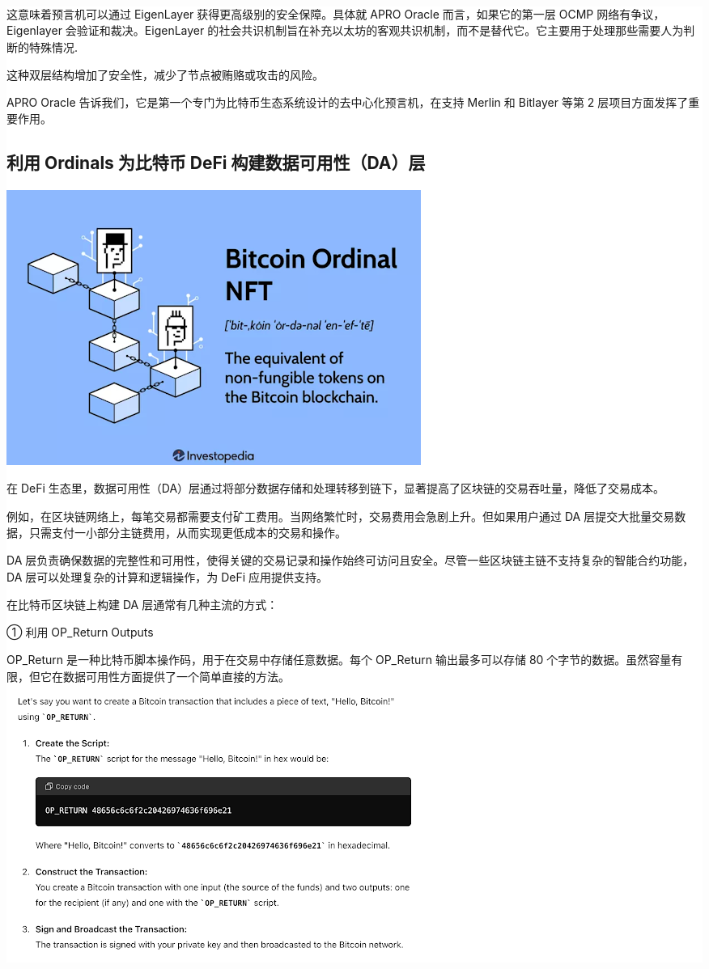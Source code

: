 这意味着预言机可以通过 EigenLayer 获得更高级别的安全保障。具体就 APRO Oracle 而言，如果它的第一层 OCMP 网络有争议，Eigenlayer 会验证和裁决。EigenLayer 的社会共识机制旨在补充以太坊的客观共识机制，而不是替代它。它主要用于处理那些需要人为判断的特殊情况.

这种双层结构增加了安全性，减少了节点被贿赂或攻击的风险。

APRO Oracle 告诉我们，它是第一个专门为比特币生态系统设计的去中心化预言机，在支持 Merlin 和 Bitlayer 等第 2 层项目方面发挥了重要作用。

## 利用 Ordinals 为比特币 DeFi 构建数据可用性（DA）层

![](./07.png)

在 DeFi 生态里，数据可用性（DA）层通过将部分数据存储和处理转移到链下，显著提高了区块链的交易吞吐量，降低了交易成本。

例如，在区块链网络上，每笔交易都需要支付矿工费用。当网络繁忙时，交易费用会急剧上升。但如果用户通过 DA 层提交大批量交易数据，只需支付一小部分主链费用，从而实现更低成本的交易和操作。

DA 层负责确保数据的完整性和可用性，使得关键的交易记录和操作始终可访问且安全。尽管一些区块链主链不支持复杂的智能合约功能，DA 层可以处理复杂的计算和逻辑操作，为 DeFi 应用提供支持。

在比特币区块链上构建 DA 层通常有几种主流的方式：

① 利用 OP_Return Outputs

OP_Return 是一种比特币脚本操作码，用于在交易中存储任意数据。每个 OP_Return 输出最多可以存储 80 个字节的数据。虽然容量有限，但它在数据可用性方面提供了一个简单直接的方法。

![](08.png)
